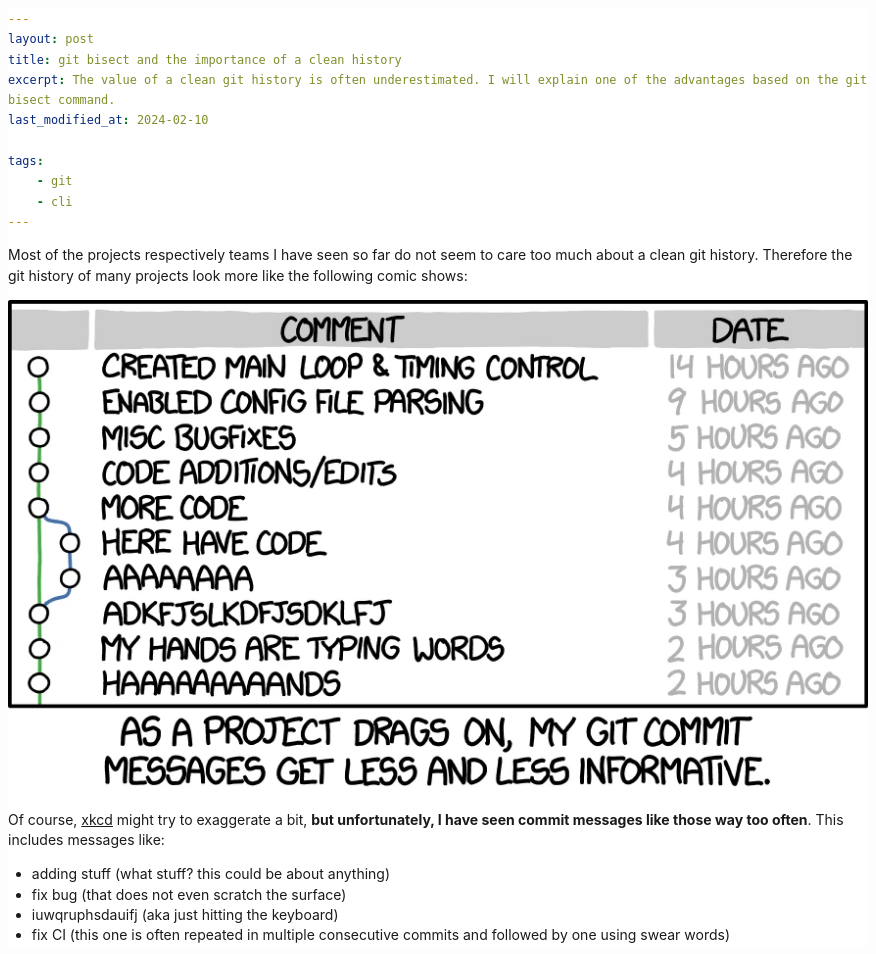 ```yaml
---
layout: post
title: git bisect and the importance of a clean history
excerpt: The value of a clean git history is often underestimated. I will explain one of the advantages based on the git bisect command.
last_modified_at: 2024-02-10

tags:
    - git
    - cli
---
```


Most of the projects respectively teams I have seen so far do not seem to care too much about a clean git history.
Therefore the git history of many projects look more like the following comic shows:

![A list of useless git commit messages](/images/posts/git-commit-messages.webp)

Of course, [xkcd](https://xkcd.com/1296/) might try to exaggerate a bit, **but unfortunately, I have seen commit
messages like those way too often**. This includes messages like:

- adding stuff (what stuff? this could be about anything)
- fix bug (that does not even scratch the surface)
- iuwqruphsdauifj (aka just hitting the keyboard)
- fix CI (this one is often repeated in multiple consecutive commits and followed by one using swear words)
